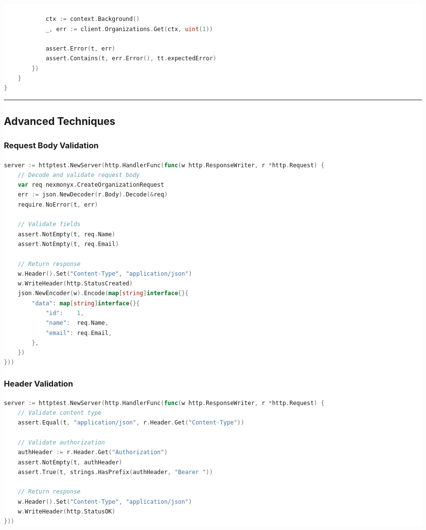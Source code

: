 ```go

            ctx := context.Background()
            _, err := client.Organizations.Get(ctx, uint(1))

            assert.Error(t, err)
            assert.Contains(t, err.Error(), tt.expectedError)
        })
    }
}
```

---

## Advanced Techniques

### Request Body Validation

```go
server := httptest.NewServer(http.HandlerFunc(func(w http.ResponseWriter, r *http.Request) {
    // Decode and validate request body
    var req nexmonyx.CreateOrganizationRequest
    err := json.NewDecoder(r.Body).Decode(&req)
    require.NoError(t, err)

    // Validate fields
    assert.NotEmpty(t, req.Name)
    assert.NotEmpty(t, req.Email)

    // Return response
    w.Header().Set("Content-Type", "application/json")
    w.WriteHeader(http.StatusCreated)
    json.NewEncoder(w).Encode(map[string]interface{}{
        "data": map[string]interface{}{
            "id":    1,
            "name":  req.Name,
            "email": req.Email,
        },
    })
}))
```

### Header Validation

```go
server := httptest.NewServer(http.HandlerFunc(func(w http.ResponseWriter, r *http.Request) {
    // Validate content type
    assert.Equal(t, "application/json", r.Header.Get("Content-Type"))

    // Validate authorization
    authHeader := r.Header.Get("Authorization")
    assert.NotEmpty(t, authHeader)
    assert.True(t, strings.HasPrefix(authHeader, "Bearer "))

    // Return response
    w.Header().Set("Content-Type", "application/json")
    w.WriteHeader(http.StatusOK)
}))
```
